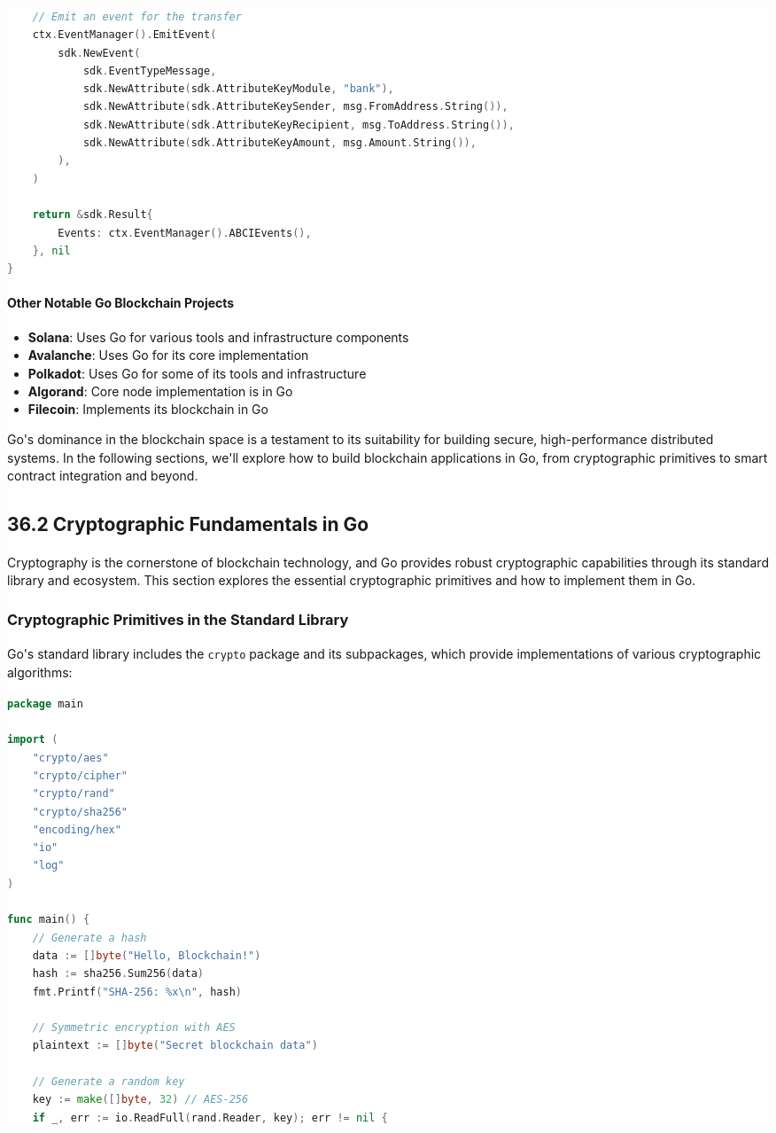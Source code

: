```go
	// Emit an event for the transfer
	ctx.EventManager().EmitEvent(
		sdk.NewEvent(
			sdk.EventTypeMessage,
			sdk.NewAttribute(sdk.AttributeKeyModule, "bank"),
			sdk.NewAttribute(sdk.AttributeKeySender, msg.FromAddress.String()),
			sdk.NewAttribute(sdk.AttributeKeyRecipient, msg.ToAddress.String()),
			sdk.NewAttribute(sdk.AttributeKeyAmount, msg.Amount.String()),
		),
	)

	return &sdk.Result{
		Events: ctx.EventManager().ABCIEvents(),
	}, nil
}
```

#### Other Notable Go Blockchain Projects

- **Solana**: Uses Go for various tools and infrastructure components
- **Avalanche**: Uses Go for its core implementation
- **Polkadot**: Uses Go for some of its tools and infrastructure
- **Algorand**: Core node implementation is in Go
- **Filecoin**: Implements its blockchain in Go

Go's dominance in the blockchain space is a testament to its suitability for building secure, high-performance distributed systems. In the following sections, we'll explore how to build blockchain applications in Go, from cryptographic primitives to smart contract integration and beyond.

## **36.2 Cryptographic Fundamentals in Go**

Cryptography is the cornerstone of blockchain technology, and Go provides robust cryptographic capabilities through its standard library and ecosystem. This section explores the essential cryptographic primitives and how to implement them in Go.

### Cryptographic Primitives in the Standard Library

Go's standard library includes the `crypto` package and its subpackages, which provide implementations of various cryptographic algorithms:

```go
package main

import (
	"crypto/aes"
	"crypto/cipher"
	"crypto/rand"
	"crypto/sha256"
	"encoding/hex"
	"io"
	"log"
)

func main() {
	// Generate a hash
	data := []byte("Hello, Blockchain!")
	hash := sha256.Sum256(data)
	fmt.Printf("SHA-256: %x\n", hash)

	// Symmetric encryption with AES
	plaintext := []byte("Secret blockchain data")

	// Generate a random key
	key := make([]byte, 32) // AES-256
	if _, err := io.ReadFull(rand.Reader, key); err != nil {
```